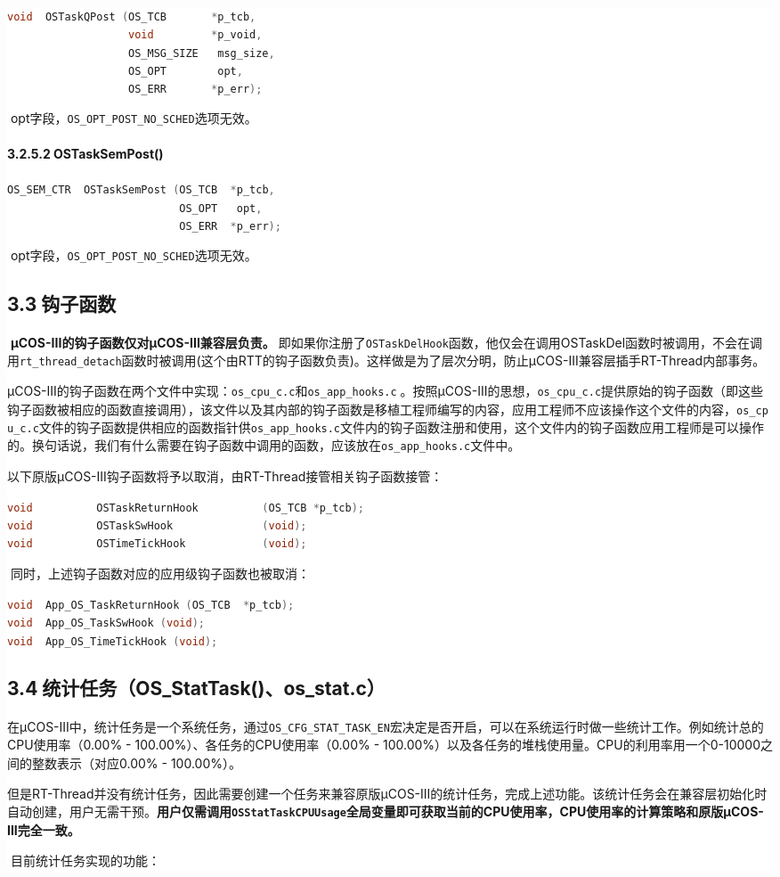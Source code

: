 ```c
void  OSTaskQPost (OS_TCB       *p_tcb,
                   void         *p_void,
                   OS_MSG_SIZE   msg_size,
                   OS_OPT        opt,
                   OS_ERR       *p_err);
```

​	opt字段，`OS_OPT_POST_NO_SCHED`选项无效。



#### 3.2.5.2 OSTaskSemPost()

```c
OS_SEM_CTR  OSTaskSemPost (OS_TCB  *p_tcb,
                           OS_OPT   opt,
                           OS_ERR  *p_err);
```

​	opt字段，`OS_OPT_POST_NO_SCHED`选项无效。



## 3.3 钩子函数

​	**μCOS-III的钩子函数仅对μCOS-III兼容层负责。** 即如果你注册了`OSTaskDelHook`函数，他仅会在调用OSTaskDel函数时被调用，不会在调用`rt_thread_detach`函数时被调用(这个由RTT的钩子函数负责)。这样做是为了层次分明，防止μCOS-III兼容层插手RT-Thread内部事务。

​	μCOS-III的钩子函数在两个文件中实现：`os_cpu_c.c`和`os_app_hooks.c` 。按照μCOS-III的思想，`os_cpu_c.c`提供原始的钩子函数（即这些钩子函数被相应的函数直接调用），该文件以及其内部的钩子函数是移植工程师编写的内容，应用工程师不应该操作这个文件的内容，`os_cpu_c.c`文件的钩子函数提供相应的函数指针供`os_app_hooks.c`文件内的钩子函数注册和使用，这个文件内的钩子函数应用工程师是可以操作的。换句话说，我们有什么需要在钩子函数中调用的函数，应该放在`os_app_hooks.c`文件中。

​	以下原版μCOS-III钩子函数将予以取消，由RT-Thread接管相关钩子函数接管：

```c
void          OSTaskReturnHook          (OS_TCB *p_tcb);
void          OSTaskSwHook              (void);
void          OSTimeTickHook            (void);
```

​	同时，上述钩子函数对应的应用级钩子函数也被取消：

```c
void  App_OS_TaskReturnHook (OS_TCB  *p_tcb);
void  App_OS_TaskSwHook (void);
void  App_OS_TimeTickHook (void);
```



## 3.4 统计任务（OS_StatTask()、os_stat.c）

​	在μCOS-III中，统计任务是一个系统任务，通过`OS_CFG_STAT_TASK_EN`宏决定是否开启，可以在系统运行时做一些统计工作。例如统计总的CPU使用率（0.00% - 100.00%）、各任务的CPU使用率（0.00% - 100.00%）以及各任务的堆栈使用量。CPU的利用率用一个0-10000之间的整数表示（对应0.00% - 100.00%）。

​	但是RT-Thread并没有统计任务，因此需要创建一个任务来兼容原版μCOS-III的统计任务，完成上述功能。该统计任务会在兼容层初始化时自动创建，用户无需干预。**用户仅需调用`OSStatTaskCPUUsage`全局变量即可获取当前的CPU使用率，CPU使用率的计算策略和原版μCOS-III完全一致。**

​	目前统计任务实现的功能：
